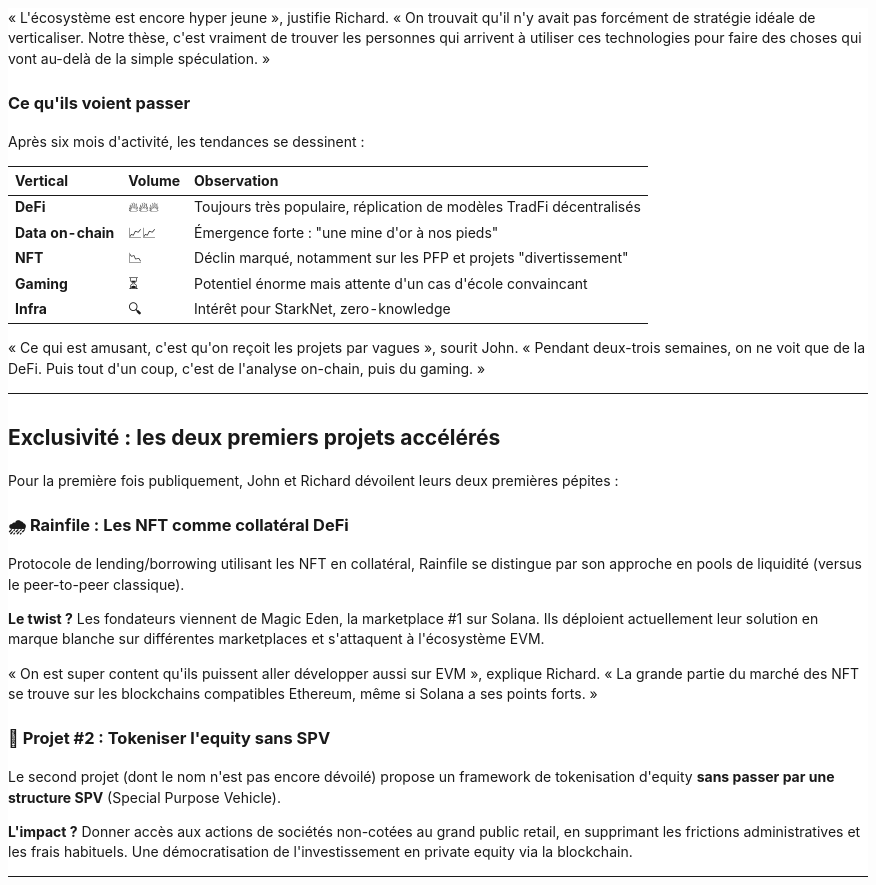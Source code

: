 « L'écosystème est encore hyper jeune », justifie Richard. « On trouvait qu'il n'y avait pas forcément de stratégie idéale de verticaliser. Notre thèse, c'est vraiment de trouver les personnes qui arrivent à utiliser ces technologies pour faire des choses qui vont au-delà de la simple spéculation. »

### Ce qu'ils voient passer

Après six mois d'activité, les tendances se dessinent :

| Vertical | Volume | Observation |
|:---|:---|:---|
| **DeFi** | 🔥🔥🔥 | Toujours très populaire, réplication de modèles TradFi décentralisés |
| **Data on-chain** | 📈📈 | Émergence forte : "une mine d'or à nos pieds" |
| **NFT** | 📉 | Déclin marqué, notamment sur les PFP et projets "divertissement" |
| **Gaming** | ⏳ | Potentiel énorme mais attente d'un cas d'école convaincant |
| **Infra** | 🔍 | Intérêt pour StarkNet, zero-knowledge |

« Ce qui est amusant, c'est qu'on reçoit les projets par vagues », sourit John. « Pendant deux-trois semaines, on ne voit que de la DeFi. Puis tout d'un coup, c'est de l'analyse on-chain, puis du gaming. »

---

## Exclusivité : les deux premiers projets accélérés

Pour la première fois publiquement, John et Richard dévoilent leurs deux premières pépites :

### 🌧️ **Rainfile** : Les NFT comme collatéral DeFi

Protocole de lending/borrowing utilisant les NFT en collatéral, Rainfile se distingue par son approche en pools de liquidité (versus le peer-to-peer classique). 

**Le twist ?** Les fondateurs viennent de Magic Eden, la marketplace #1 sur Solana. Ils déploient actuellement leur solution en marque blanche sur différentes marketplaces et s'attaquent à l'écosystème EVM.

« On est super content qu'ils puissent aller développer aussi sur EVM », explique Richard. « La grande partie du marché des NFT se trouve sur les blockchains compatibles Ethereum, même si Solana a ses points forts. »

### 🔐 **Projet #2** : Tokeniser l'equity sans SPV

Le second projet (dont le nom n'est pas encore dévoilé) propose un framework de tokenisation d'equity **sans passer par une structure SPV** (Special Purpose Vehicle). 

**L'impact ?** Donner accès aux actions de sociétés non-cotées au grand public retail, en supprimant les frictions administratives et les frais habituels. Une démocratisation de l'investissement en private equity via la blockchain.

---
